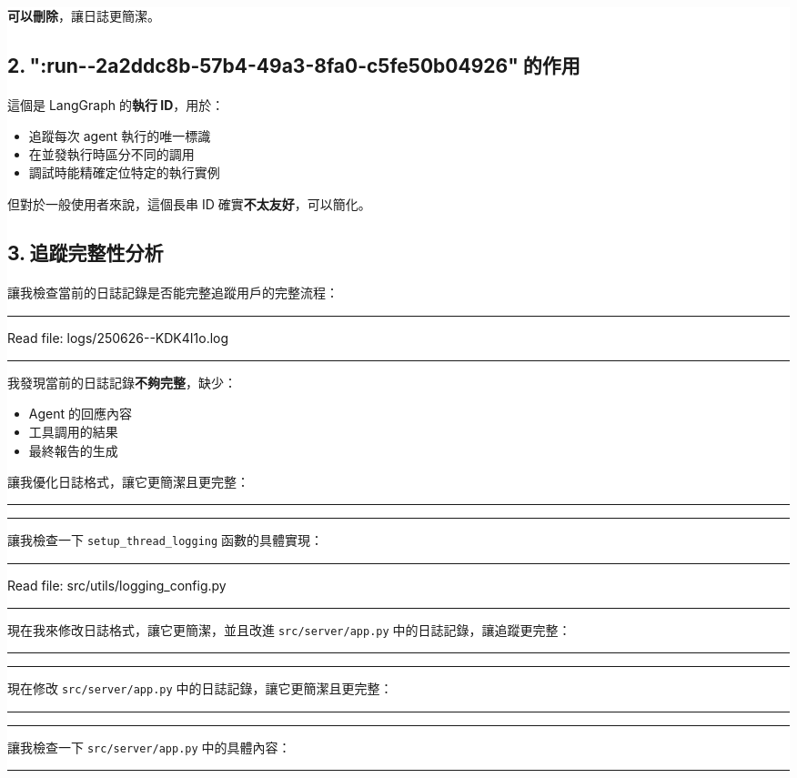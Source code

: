 **可以刪除**，讓日誌更簡潔。

## 2. ":run--2a2ddc8b-57b4-49a3-8fa0-c5fe50b04926" 的作用

這個是 LangGraph 的**執行 ID**，用於：
- 追蹤每次 agent 執行的唯一標識
- 在並發執行時區分不同的調用
- 調試時能精確定位特定的執行實例

但對於一般使用者來說，這個長串 ID 確實**不太友好**，可以簡化。

## 3. 追蹤完整性分析

讓我檢查當前的日誌記錄是否能完整追蹤用戶的完整流程：

---

Read file: logs/250626--KDK4I1o.log

---

我發現當前的日誌記錄**不夠完整**，缺少：
- Agent 的回應內容
- 工具調用的結果
- 最終報告的生成

讓我優化日誌格式，讓它更簡潔且更完整：

---



---

讓我檢查一下 `setup_thread_logging` 函數的具體實現：

---

Read file: src/utils/logging_config.py

---

現在我來修改日誌格式，讓它更簡潔，並且改進 `src/server/app.py` 中的日誌記錄，讓追蹤更完整：

---



---

現在修改 `src/server/app.py` 中的日誌記錄，讓它更簡潔且更完整：

---



---

讓我檢查一下 `src/server/app.py` 中的具體內容：

---